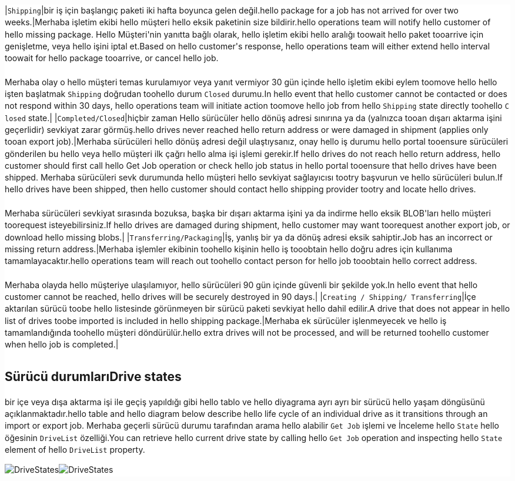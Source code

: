 |`Shipping`|<span data-ttu-id="f7e2d-145">bir iş için başlangıç paketi iki hafta boyunca gelen değil.</span><span class="sxs-lookup"><span data-stu-id="f7e2d-145">hello package for a job has not arrived for over two weeks.</span></span>|<span data-ttu-id="f7e2d-146">Merhaba işletim ekibi hello müşteri hello eksik paketinin size bildirir.</span><span class="sxs-lookup"><span data-stu-id="f7e2d-146">hello operations team will notify hello customer of hello missing package.</span></span> <span data-ttu-id="f7e2d-147">Hello Müşteri'nin yanıtta bağlı olarak, hello işletim ekibi hello aralığı toowait hello paket tooarrive için genişletme, veya hello işini iptal et.</span><span class="sxs-lookup"><span data-stu-id="f7e2d-147">Based on hello customer's response, hello operations team will either extend hello interval toowait for hello package tooarrive, or cancel hello job.</span></span><br /><br /> <span data-ttu-id="f7e2d-148">Merhaba olay o hello müşteri temas kurulamıyor veya yanıt vermiyor 30 gün içinde hello işletim ekibi eylem toomove hello hello işten başlatmak `Shipping` doğrudan toohello durum `Closed` durumu.</span><span class="sxs-lookup"><span data-stu-id="f7e2d-148">In hello event that hello customer cannot be contacted or does not respond within 30 days, hello operations team will initiate action toomove hello job from hello `Shipping` state directly toohello `Closed` state.</span></span>|
|`Completed/Closed`|<span data-ttu-id="f7e2d-149">hiçbir zaman Hello sürücüler hello dönüş adresi sınırına ya da (yalnızca tooan dışarı aktarma işini geçerlidir) sevkiyat zarar görmüş.</span><span class="sxs-lookup"><span data-stu-id="f7e2d-149">hello drives never reached hello return address or were damaged in shipment (applies only tooan export job).</span></span>|<span data-ttu-id="f7e2d-150">Merhaba sürücüleri hello dönüş adresi değil ulaştıysanız, onay hello iş durumu hello portal tooensure sürücüleri gönderilen bu hello veya hello müşteri ilk çağrı hello alma işi işlemi gerekir.</span><span class="sxs-lookup"><span data-stu-id="f7e2d-150">If hello drives do not reach hello return address, hello customer should first call hello Get Job operation or check hello job status in hello portal tooensure that hello drives have been shipped.</span></span> <span data-ttu-id="f7e2d-151">Merhaba sürücüleri sevk durumunda hello müşteri hello sevkiyat sağlayıcısı tootry başvurun ve hello sürücüleri bulun.</span><span class="sxs-lookup"><span data-stu-id="f7e2d-151">If hello drives have been shipped, then hello customer should contact hello shipping provider tootry and locate hello drives.</span></span><br /><br /> <span data-ttu-id="f7e2d-152">Merhaba sürücüleri sevkiyat sırasında bozuksa, başka bir dışarı aktarma işini ya da indirme hello eksik BLOB'ları hello müşteri toorequest isteyebilirsiniz.</span><span class="sxs-lookup"><span data-stu-id="f7e2d-152">If hello drives are damaged during shipment, hello customer may want toorequest another export job, or download hello missing blobs.</span></span>|
|`Transferring/Packaging`|<span data-ttu-id="f7e2d-153">İş, yanlış bir ya da dönüş adresi eksik sahiptir.</span><span class="sxs-lookup"><span data-stu-id="f7e2d-153">Job has an incorrect or missing return address.</span></span>|<span data-ttu-id="f7e2d-154">Merhaba işlemler ekibinin toohello kişinin hello iş tooobtain hello doğru adres için kullanıma tamamlayacaktır.</span><span class="sxs-lookup"><span data-stu-id="f7e2d-154">hello operations team will reach out toohello contact person for hello job tooobtain hello correct address.</span></span><br /><br /> <span data-ttu-id="f7e2d-155">Merhaba olayda hello müşteriye ulaşılamıyor, hello sürücüleri 90 gün içinde güvenli bir şekilde yok.</span><span class="sxs-lookup"><span data-stu-id="f7e2d-155">In hello event that hello customer cannot be reached, hello drives will be securely destroyed in 90 days.</span></span>|
|`Creating / Shipping/ Transferring`|<span data-ttu-id="f7e2d-156">İçe aktarılan sürücü toobe hello listesinde görünmeyen bir sürücü paketi sevkiyat hello dahil edilir.</span><span class="sxs-lookup"><span data-stu-id="f7e2d-156">A drive that does not appear in hello list of drives toobe imported is included in hello shipping package.</span></span>|<span data-ttu-id="f7e2d-157">Merhaba ek sürücüler işlenmeyecek ve hello iş tamamlandığında toohello müşteri döndürülür.</span><span class="sxs-lookup"><span data-stu-id="f7e2d-157">hello extra drives will not be processed, and will be returned toohello customer when hello job is completed.</span></span>|

## <a name="drive-states"></a><span data-ttu-id="f7e2d-158">Sürücü durumları</span><span class="sxs-lookup"><span data-stu-id="f7e2d-158">Drive states</span></span>
<span data-ttu-id="f7e2d-159">bir içe veya dışa aktarma işi ile geçiş yapıldığı gibi hello tablo ve hello diyagrama ayrı ayrı bir sürücü hello yaşam döngüsünü açıklanmaktadır.</span><span class="sxs-lookup"><span data-stu-id="f7e2d-159">hello table and hello diagram below describe hello life cycle of an individual drive as it transitions through an import or export job.</span></span> <span data-ttu-id="f7e2d-160">Merhaba geçerli sürücü durumu tarafından arama hello alabilir `Get Job` işlemi ve İnceleme hello `State` hello öğesinin `DriveList` özelliği.</span><span class="sxs-lookup"><span data-stu-id="f7e2d-160">You can retrieve hello current drive state by calling hello `Get Job` operation and inspecting hello `State` element of hello `DriveList` property.</span></span>

<span data-ttu-id="f7e2d-161">![DriveStates](./media/storage-import-export-retrieving-state-info-for-a-job/DriveStates.png "DriveStates")</span><span class="sxs-lookup"><span data-stu-id="f7e2d-161">![DriveStates](./media/storage-import-export-retrieving-state-info-for-a-job/DriveStates.png "DriveStates")</span></span>
